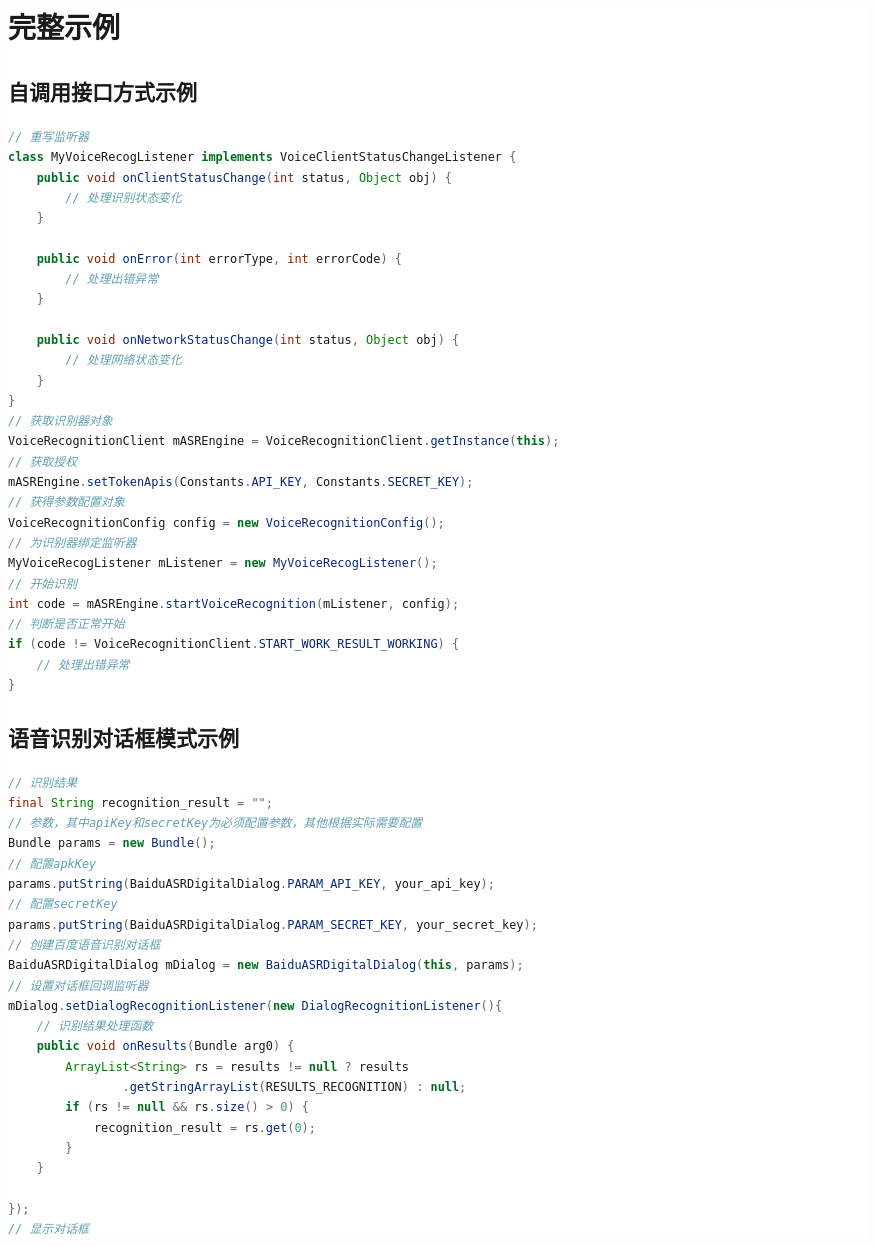 

# 完整示例

## 自调用接口方式示例

```java
// 重写监听器
class MyVoiceRecogListener implements VoiceClientStatusChangeListener {
    public void onClientStatusChange(int status, Object obj) {
        // 处理识别状态变化
    }

    public void onError(int errorType, int errorCode) {
        // 处理出错异常
    }

    public void onNetworkStatusChange(int status, Object obj) {
        // 处理网络状态变化
    }
}
// 获取识别器对象
VoiceRecognitionClient mASREngine = VoiceRecognitionClient.getInstance(this);
// 获取授权
mASREngine.setTokenApis(Constants.API_KEY, Constants.SECRET_KEY);
// 获得参数配置对象
VoiceRecognitionConfig config = new VoiceRecognitionConfig();
// 为识别器绑定监听器
MyVoiceRecogListener mListener = new MyVoiceRecogListener();
// 开始识别
int code = mASREngine.startVoiceRecognition(mListener, config);
// 判断是否正常开始
if (code != VoiceRecognitionClient.START_WORK_RESULT_WORKING) {
    // 处理出错异常
}
```

## 语音识别对话框模式示例

```java
// 识别结果
final String recognition_result = "";
// 参数，其中apiKey和secretKey为必须配置参数，其他根据实际需要配置
Bundle params = new Bundle();
// 配置apkKey
params.putString(BaiduASRDigitalDialog.PARAM_API_KEY, your_api_key);
// 配置secretKey
params.putString(BaiduASRDigitalDialog.PARAM_SECRET_KEY, your_secret_key);
// 创建百度语音识别对话框
BaiduASRDigitalDialog mDialog = new BaiduASRDigitalDialog(this, params);
// 设置对话框回调监听器
mDialog.setDialogRecognitionListener(new DialogRecognitionListener(){
	// 识别结果处理函数
	public void onResults(Bundle arg0) {
		ArrayList<String> rs = results != null ? results
                .getStringArrayList(RESULTS_RECOGNITION) : null;
        if (rs != null && rs.size() > 0) {
            recognition_result = rs.get(0);
        }
	}
	
});
// 显示对话框
```